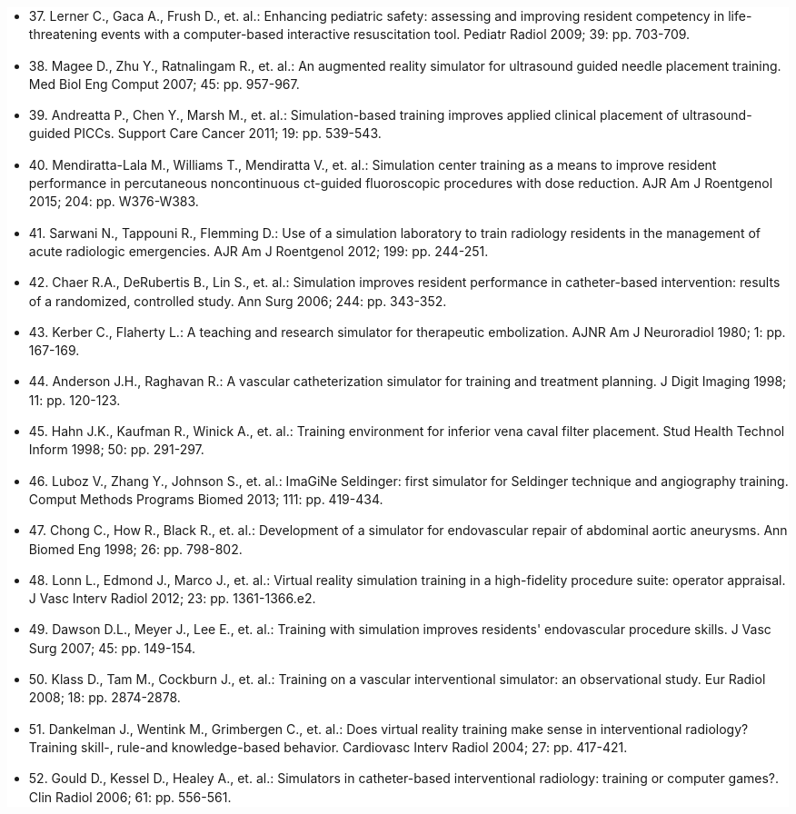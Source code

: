 - 37\. Lerner C., Gaca A., Frush D., et. al.: Enhancing pediatric safety: assessing and improving resident competency in life-threatening events with a computer-based interactive resuscitation tool. Pediatr Radiol 2009; 39: pp. 703-709.


- 38\. Magee D., Zhu Y., Ratnalingam R., et. al.: An augmented reality simulator for ultrasound guided needle placement training. Med Biol Eng Comput 2007; 45: pp. 957-967.


- 39\. Andreatta P., Chen Y., Marsh M., et. al.: Simulation-based training improves applied clinical placement of ultrasound-guided PICCs. Support Care Cancer 2011; 19: pp. 539-543.


- 40\. Mendiratta-Lala M., Williams T., Mendiratta V., et. al.: Simulation center training as a means to improve resident performance in percutaneous noncontinuous ct-guided fluoroscopic procedures with dose reduction. AJR Am J Roentgenol 2015; 204: pp. W376-W383.


- 41\. Sarwani N., Tappouni R., Flemming D.: Use of a simulation laboratory to train radiology residents in the management of acute radiologic emergencies. AJR Am J Roentgenol 2012; 199: pp. 244-251.


- 42\. Chaer R.A., DeRubertis B., Lin S., et. al.: Simulation improves resident performance in catheter-based intervention: results of a randomized, controlled study. Ann Surg 2006; 244: pp. 343-352.


- 43\. Kerber C., Flaherty L.: A teaching and research simulator for therapeutic embolization. AJNR Am J Neuroradiol 1980; 1: pp. 167-169.


- 44\. Anderson J.H., Raghavan R.: A vascular catheterization simulator for training and treatment planning. J Digit Imaging 1998; 11: pp. 120-123.


- 45\. Hahn J.K., Kaufman R., Winick A., et. al.: Training environment for inferior vena caval filter placement. Stud Health Technol Inform 1998; 50: pp. 291-297.


- 46\. Luboz V., Zhang Y., Johnson S., et. al.: ImaGiNe Seldinger: first simulator for Seldinger technique and angiography training. Comput Methods Programs Biomed 2013; 111: pp. 419-434.


- 47\. Chong C., How R., Black R., et. al.: Development of a simulator for endovascular repair of abdominal aortic aneurysms. Ann Biomed Eng 1998; 26: pp. 798-802.


- 48\. Lonn L., Edmond J., Marco J., et. al.: Virtual reality simulation training in a high-fidelity procedure suite: operator appraisal. J Vasc Interv Radiol 2012; 23: pp. 1361-1366.e2.


- 49\. Dawson D.L., Meyer J., Lee E., et. al.: Training with simulation improves residents' endovascular procedure skills. J Vasc Surg 2007; 45: pp. 149-154.


- 50\. Klass D., Tam M., Cockburn J., et. al.: Training on a vascular interventional simulator: an observational study. Eur Radiol 2008; 18: pp. 2874-2878.


- 51\. Dankelman J., Wentink M., Grimbergen C., et. al.: Does virtual reality training make sense in interventional radiology? Training skill-, rule-and knowledge-based behavior. Cardiovasc Interv Radiol 2004; 27: pp. 417-421.


- 52\. Gould D., Kessel D., Healey A., et. al.: Simulators in catheter-based interventional radiology: training or computer games?. Clin Radiol 2006; 61: pp. 556-561.
